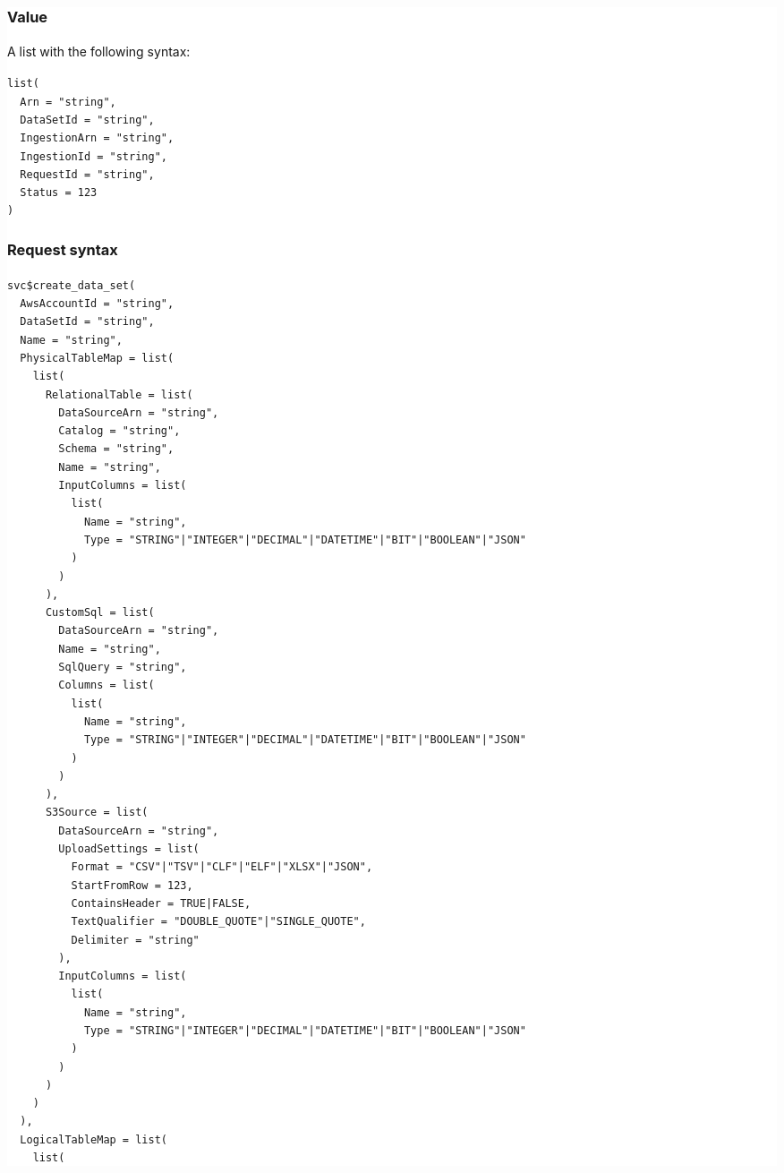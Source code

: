 ### Value

A list with the following syntax:

    list(
      Arn = "string",
      DataSetId = "string",
      IngestionArn = "string",
      IngestionId = "string",
      RequestId = "string",
      Status = 123
    )

### Request syntax

    svc$create_data_set(
      AwsAccountId = "string",
      DataSetId = "string",
      Name = "string",
      PhysicalTableMap = list(
        list(
          RelationalTable = list(
            DataSourceArn = "string",
            Catalog = "string",
            Schema = "string",
            Name = "string",
            InputColumns = list(
              list(
                Name = "string",
                Type = "STRING"|"INTEGER"|"DECIMAL"|"DATETIME"|"BIT"|"BOOLEAN"|"JSON"
              )
            )
          ),
          CustomSql = list(
            DataSourceArn = "string",
            Name = "string",
            SqlQuery = "string",
            Columns = list(
              list(
                Name = "string",
                Type = "STRING"|"INTEGER"|"DECIMAL"|"DATETIME"|"BIT"|"BOOLEAN"|"JSON"
              )
            )
          ),
          S3Source = list(
            DataSourceArn = "string",
            UploadSettings = list(
              Format = "CSV"|"TSV"|"CLF"|"ELF"|"XLSX"|"JSON",
              StartFromRow = 123,
              ContainsHeader = TRUE|FALSE,
              TextQualifier = "DOUBLE_QUOTE"|"SINGLE_QUOTE",
              Delimiter = "string"
            ),
            InputColumns = list(
              list(
                Name = "string",
                Type = "STRING"|"INTEGER"|"DECIMAL"|"DATETIME"|"BIT"|"BOOLEAN"|"JSON"
              )
            )
          )
        )
      ),
      LogicalTableMap = list(
        list(